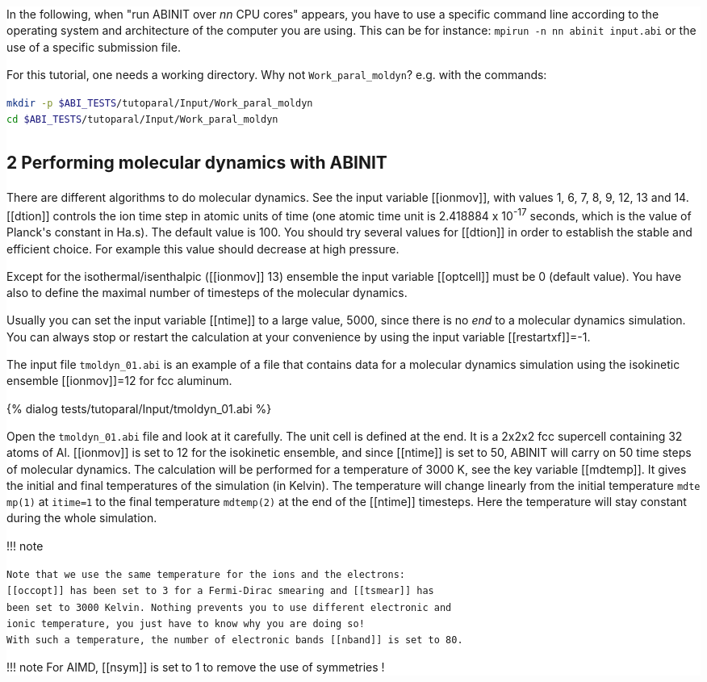 In the following, when "run ABINIT over *nn* CPU cores" appears, you have to use
a specific command line according to the operating system and architecture of
the computer you are using. This can be for instance: `mpirun -n nn abinit input.abi`
or the use of a specific submission file.

For this tutorial, one needs a working directory.
Why not `Work_paral_moldyn`? e.g. with the commands:

```sh
mkdir -p $ABI_TESTS/tutoparal/Input/Work_paral_moldyn
cd $ABI_TESTS/tutoparal/Input/Work_paral_moldyn
```

## 2 Performing molecular dynamics with ABINIT

There are different algorithms to do molecular dynamics. See the input
variable [[ionmov]], with values 1, 6, 7, 8, 9, 12, 13 and 14. [[dtion]]
controls the ion time step in atomic units of time (one atomic time unit is
2.418884 x 10<sup>-17</sup> seconds, which is the value of Planck's constant in Ha.s).
The default value is 100. You should try several values for [[dtion]] in order
to establish the stable and efficient choice. For example this value should
decrease at high pressure.

Except for the isothermal/isenthalpic ([[ionmov]] 13) ensemble the input
variable [[optcell]] must be 0 (default value).
You have also to define the maximal number of timesteps of the molecular dynamics.

Usually you can set the input variable [[ntime]] to a large value, 5000, since
there is no *end* to a molecular dynamics simulation. You can always stop or
restart the calculation at your convenience by using the input variable [[restartxf]]=-1.

The input file `tmoldyn_01.abi` is an example of a file that contains data for a
molecular dynamics simulation using the isokinetic ensemble [[ionmov]]=12 for fcc aluminum.

{% dialog tests/tutoparal/Input/tmoldyn_01.abi %}

Open the `tmoldyn_01.abi` file and look at it carefully. The unit cell is defined at
the end. It is a 2x2x2 fcc supercell containing 32 atoms of Al. [[ionmov]] is
set to 12 for the isokinetic ensemble, and since [[ntime]] is set to 50,
ABINIT will carry on 50 time steps of molecular dynamics. The calculation will
be performed for a temperature of 3000 K, see the key variable [[mdtemp]]. It
gives the initial and final temperatures of the simulation (in Kelvin). The
temperature will change linearly from the initial temperature `mdtemp(1)` at
`itime=1` to the final temperature `mdtemp(2)` at the end of the [[ntime]]
timesteps. Here the temperature will stay constant during the whole simulation.

!!! note

    Note that we use the same temperature for the ions and the electrons:
    [[occopt]] has been set to 3 for a Fermi-Dirac smearing and [[tsmear]] has
    been set to 3000 Kelvin. Nothing prevents you to use different electronic and
    ionic temperature, you just have to know why you are doing so!
    With such a temperature, the number of electronic bands [[nband]] is set to 80.

!!! note
    For AIMD, [[nsym]] is set to 1 to remove the use of symmetries !
